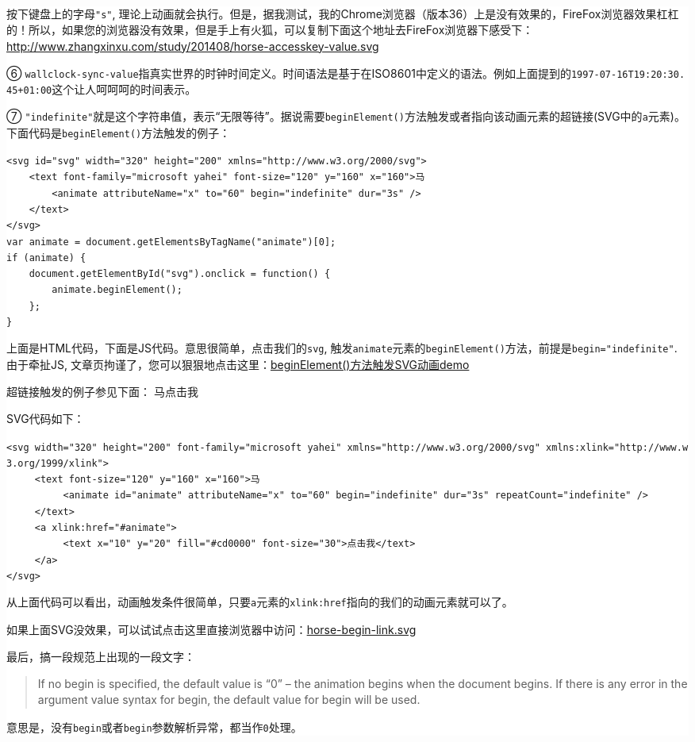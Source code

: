 按下键盘上的字母`"s"`, 理论上动画就会执行。但是，据我测试，我的Chrome浏览器（版本36）上是没有效果的，FireFox浏览器效果杠杠的！所以，如果您的浏览器没有效果，但是手上有火狐，可以复制下面这个地址去FireFox浏览器下感受下：http://www.zhangxinxu.com/study/201408/horse-accesskey-value.svg

⑥ `wallclock-sync-value`指真实世界的时钟时间定义。时间语法是基于在ISO8601中定义的语法。例如上面提到的`1997-07-16T19:20:30.45+01:00`这个让人呵呵呵的时间表示。

⑦ `"indefinite"`就是这个字符串值，表示“无限等待”。据说需要`beginElement()`方法触发或者指向该动画元素的超链接(SVG中的`a`元素)。
下面代码是`beginElement()`方法触发的例子：

```
<svg id="svg" width="320" height="200" xmlns="http://www.w3.org/2000/svg">
    <text font-family="microsoft yahei" font-size="120" y="160" x="160">马
        <animate attributeName="x" to="60" begin="indefinite" dur="3s" />
    </text>
</svg>
var animate = document.getElementsByTagName("animate")[0];
if (animate) {
    document.getElementById("svg").onclick = function() {
        animate.beginElement();
    };
}
```

上面是HTML代码，下面是JS代码。意思很简单，点击我们的`svg`, 触发`animate`元素的`beginElement()`方法，前提是`begin="indefinite"`. 由于牵扯JS, 文章页拘谨了，您可以狠狠地点击这里：[beginElement()方法触发SVG动画demo](http://www.zhangxinxu.com/study/201408/svg-animation-beginelement.html)

超链接触发的例子参见下面：
马点击我

SVG代码如下：

```
<svg width="320" height="200" font-family="microsoft yahei" xmlns="http://www.w3.org/2000/svg" xmlns:xlink="http://www.w3.org/1999/xlink">
     <text font-size="120" y="160" x="160">马
          <animate id="animate" attributeName="x" to="60" begin="indefinite" dur="3s" repeatCount="indefinite" />
     </text>
     <a xlink:href="#animate">
          <text x="10" y="20" fill="#cd0000" font-size="30">点击我</text>
     </a>
</svg>
```

从上面代码可以看出，动画触发条件很简单，只要`a`元素的`xlink:href`指向的我们的动画元素就可以了。

如果上面SVG没效果，可以试试点击这里直接浏览器中访问：[horse-begin-link.svg](http://www.zhangxinxu.com/study/201408/horse-begin-link.svg)

最后，搞一段规范上出现的一段文字：

> If no begin is specified, the default value is “0” – the animation begins when the document begins. If there is any error in the argument value syntax for begin, the default value for begin will be used.

意思是，没有`begin`或者`begin`参数解析异常，都当作`0`处理。
